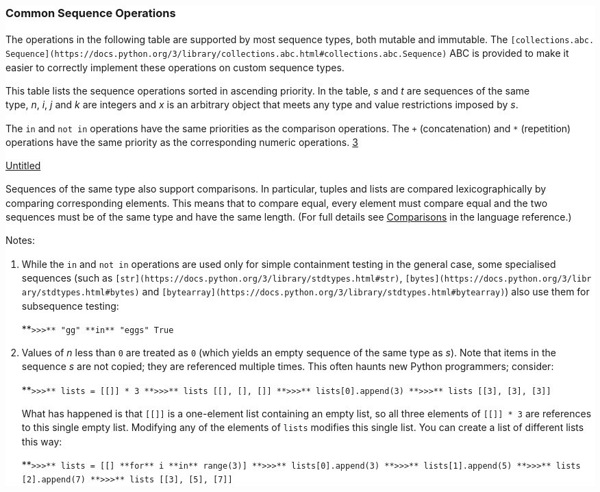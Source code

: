 ### Common Sequence Operations

The operations in the following table are supported by most sequence types, both mutable and immutable. The `[collections.abc.Sequence](https://docs.python.org/3/library/collections.abc.html#collections.abc.Sequence)` ABC is provided to make it easier to correctly implement these operations on custom sequence types.

This table lists the sequence operations sorted in ascending priority. In the table, *s* and *t* are sequences of the same type, *n*, *i*, *j* and *k* are integers and *x* is an arbitrary object that meets any type and value restrictions imposed by *s*.

The `in` and `not in` operations have the same priorities as the comparison operations. The `+` (concatenation) and `*` (repetition) operations have the same priority as the corresponding numeric operations. [3](https://docs.python.org/3/library/stdtypes.html#id14)

[Untitled](Built-in%20Types%2096a0c35183e34972b518e460cb13006c/Untitled%20Database%20eed1ec68c4cf4ea5be528b5830fba6e6.csv)

Sequences of the same type also support comparisons. In particular, tuples and lists are compared lexicographically by comparing corresponding elements. This means that to compare equal, every element must compare equal and the two sequences must be of the same type and have the same length. (For full details see [Comparisons](https://docs.python.org/3/reference/expressions.html#comparisons) in the language reference.)

Notes:

1. While the `in` and `not in` operations are used only for simple containment testing in the general case, some specialised sequences (such as `[str](https://docs.python.org/3/library/stdtypes.html#str)`, `[bytes](https://docs.python.org/3/library/stdtypes.html#bytes)` and `[bytearray](https://docs.python.org/3/library/stdtypes.html#bytearray)`) also use them for subsequence testing:

    >>>

    **`>>>** "gg" **in** "eggs"
    True`

2. Values of *n* less than `0` are treated as `0` (which yields an empty sequence of the same type as *s*). Note that items in the sequence *s* are not copied; they are referenced multiple times. This often haunts new Python programmers; consider:

    >>>

    **`>>>** lists = [[]] * 3
    **>>>** lists
    [[], [], []]
    **>>>** lists[0].append(3)
    **>>>** lists
    [[3], [3], [3]]`

    What has happened is that `[[]]` is a one-element list containing an empty list, so all three elements of `[[]] * 3` are references to this single empty list. Modifying any of the elements of `lists` modifies this single list. You can create a list of different lists this way:

    >>>

    **`>>>** lists = [[] **for** i **in** range(3)]
    **>>>** lists[0].append(3)
    **>>>** lists[1].append(5)
    **>>>** lists[2].append(7)
    **>>>** lists
    [[3], [5], [7]]`
